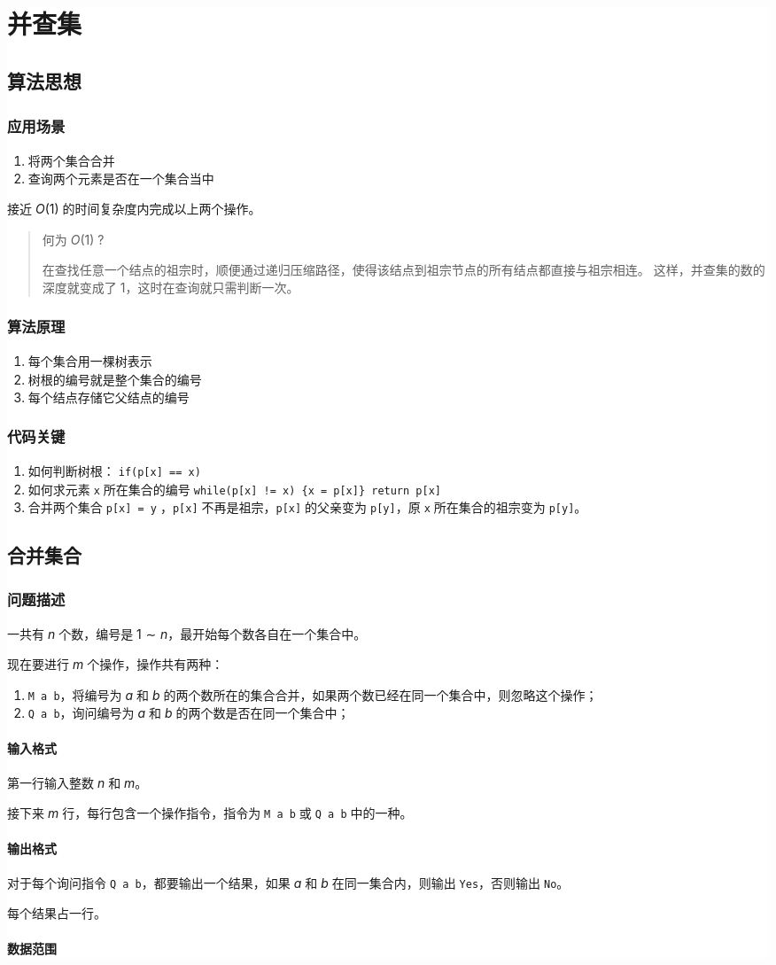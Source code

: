 # 并查集

## 算法思想

### 应用场景

1. 将两个集合合并
2. 查询两个元素是否在一个集合当中

接近 $O(1)$ 的时间复杂度内完成以上两个操作。

> 何为 $O(1)$ ?
>
> 在查找任意一个结点的祖宗时，顺便通过递归压缩路径，使得该结点到祖宗节点的所有结点都直接与祖宗相连。
> 这样，并查集的数的深度就变成了 1，这时在查询就只需判断一次。

### 算法原理

1. 每个集合用一棵树表示
2. 树根的编号就是整个集合的编号
3. 每个结点存储它父结点的编号

### 代码关键

1. 如何判断树根： `if(p[x] == x)`
2. 如何求元素 `x` 所在集合的编号 `while(p[x] != x) {x = p[x]} return p[x] `
3. 合并两个集合 `p[x] = y` ，`p[x]` 不再是祖宗，`p[x]` 的父亲变为 `p[y]`，原 `x` 所在集合的祖宗变为 `p[y]`。 

## 合并集合

### 问题描述

一共有 $n$ 个数，编号是 $1∼n$，最开始每个数各自在一个集合中。

现在要进行 $m$ 个操作，操作共有两种：

1. `M a b`，将编号为 $a$ 和 $b$ 的两个数所在的集合合并，如果两个数已经在同一个集合中，则忽略这个操作；
2. `Q a b`，询问编号为 $a$ 和 $b$ 的两个数是否在同一个集合中；

#### 输入格式

第一行输入整数 $n$ 和 $m$。

接下来 $m$ 行，每行包含一个操作指令，指令为 `M a b` 或 `Q a b` 中的一种。

#### 输出格式

对于每个询问指令 `Q a b`，都要输出一个结果，如果 $a$ 和 $b$ 在同一集合内，则输出 `Yes`，否则输出 `No`。

每个结果占一行。

#### 数据范围
